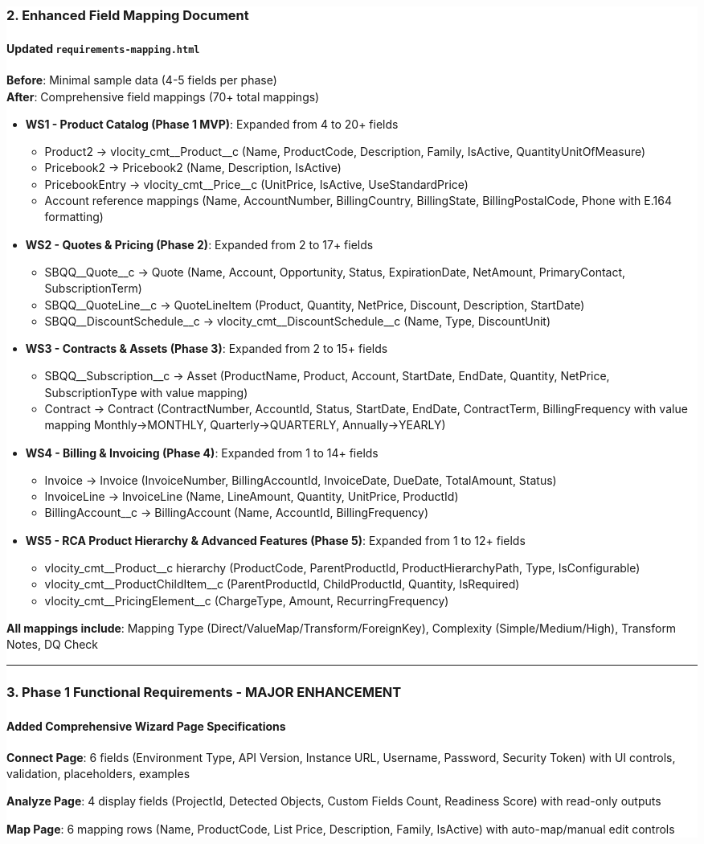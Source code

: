 
### 2. Enhanced Field Mapping Document

#### Updated `requirements-mapping.html`
**Before**: Minimal sample data (4-5 fields per phase)  
**After**: Comprehensive field mappings (70+ total mappings)

- **WS1 - Product Catalog (Phase 1 MVP)**: Expanded from 4 to 20+ fields
  - Product2 → vlocity_cmt__Product__c (Name, ProductCode, Description, Family, IsActive, QuantityUnitOfMeasure)
  - Pricebook2 → Pricebook2 (Name, Description, IsActive)
  - PricebookEntry → vlocity_cmt__Price__c (UnitPrice, IsActive, UseStandardPrice)
  - Account reference mappings (Name, AccountNumber, BillingCountry, BillingState, BillingPostalCode, Phone with E.164 formatting)

- **WS2 - Quotes & Pricing (Phase 2)**: Expanded from 2 to 17+ fields
  - SBQQ__Quote__c → Quote (Name, Account, Opportunity, Status, ExpirationDate, NetAmount, PrimaryContact, SubscriptionTerm)
  - SBQQ__QuoteLine__c → QuoteLineItem (Product, Quantity, NetPrice, Discount, Description, StartDate)
  - SBQQ__DiscountSchedule__c → vlocity_cmt__DiscountSchedule__c (Name, Type, DiscountUnit)

- **WS3 - Contracts & Assets (Phase 3)**: Expanded from 2 to 15+ fields
  - SBQQ__Subscription__c → Asset (ProductName, Product, Account, StartDate, EndDate, Quantity, NetPrice, SubscriptionType with value mapping)
  - Contract → Contract (ContractNumber, AccountId, Status, StartDate, EndDate, ContractTerm, BillingFrequency with value mapping Monthly→MONTHLY, Quarterly→QUARTERLY, Annually→YEARLY)

- **WS4 - Billing & Invoicing (Phase 4)**: Expanded from 1 to 14+ fields
  - Invoice → Invoice (InvoiceNumber, BillingAccountId, InvoiceDate, DueDate, TotalAmount, Status)
  - InvoiceLine → InvoiceLine (Name, LineAmount, Quantity, UnitPrice, ProductId)
  - BillingAccount__c → BillingAccount (Name, AccountId, BillingFrequency)

- **WS5 - RCA Product Hierarchy & Advanced Features (Phase 5)**: Expanded from 1 to 12+ fields
  - vlocity_cmt__Product__c hierarchy (ProductCode, ParentProductId, ProductHierarchyPath, Type, IsConfigurable)
  - vlocity_cmt__ProductChildItem__c (ParentProductId, ChildProductId, Quantity, IsRequired)
  - vlocity_cmt__PricingElement__c (ChargeType, Amount, RecurringFrequency)

**All mappings include**: Mapping Type (Direct/ValueMap/Transform/ForeignKey), Complexity (Simple/Medium/High), Transform Notes, DQ Check

---

### 3. Phase 1 Functional Requirements - MAJOR ENHANCEMENT

#### Added Comprehensive Wizard Page Specifications

**Connect Page**: 6 fields (Environment Type, API Version, Instance URL, Username, Password, Security Token) with UI controls, validation, placeholders, examples

**Analyze Page**: 4 display fields (ProjectId, Detected Objects, Custom Fields Count, Readiness Score) with read-only outputs

**Map Page**: 6 mapping rows (Name, ProductCode, List Price, Description, Family, IsActive) with auto-map/manual edit controls
